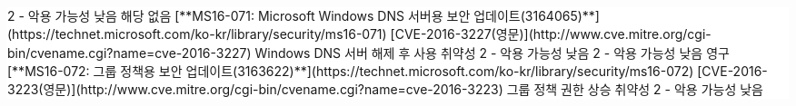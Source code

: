 </td>
<td style="border:1px solid black;">
2 - 악용 가능성 낮음

</td>
<td style="border:1px solid black;">
해당 없음

</td>
</tr>
<tr>
<td style="border:1px solid black;" colspan="5">
[**MS16-071: Microsoft Windows DNS 서버용 보안 업데이트(3164065)**](https://technet.microsoft.com/ko-kr/library/security/ms16-071)

</td>
</tr>
<tr>
<td style="border:1px solid black;">
[CVE-2016-3227(영문)](http://www.cve.mitre.org/cgi-bin/cvename.cgi?name=cve-2016-3227)

</td>
<td style="border:1px solid black;">
Windows DNS 서버 해제 후 사용 취약성

</td>
<td style="border:1px solid black;">
2 - 악용 가능성 낮음

</td>
<td style="border:1px solid black;">
2 - 악용 가능성 낮음

</td>
<td style="border:1px solid black;">
영구

</td>
</tr>
<tr>
<td style="border:1px solid black;" colspan="5">
[**MS16-072: 그룹 정책용 보안 업데이트(3163622)**](https://technet.microsoft.com/ko-kr/library/security/ms16-072)

</td>
</tr>
<tr>
<td style="border:1px solid black;">
[CVE-2016-3223(영문)](http://www.cve.mitre.org/cgi-bin/cvename.cgi?name=cve-2016-3223)

</td>
<td style="border:1px solid black;">
그룹 정책 권한 상승 취약성

</td>
<td style="border:1px solid black;">
2 - 악용 가능성 낮음
